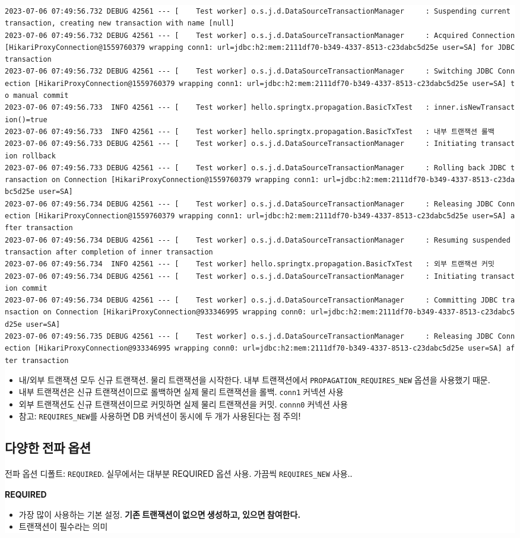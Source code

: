 ```
2023-07-06 07:49:56.732 DEBUG 42561 --- [    Test worker] o.s.j.d.DataSourceTransactionManager     : Suspending current transaction, creating new transaction with name [null]
2023-07-06 07:49:56.732 DEBUG 42561 --- [    Test worker] o.s.j.d.DataSourceTransactionManager     : Acquired Connection [HikariProxyConnection@1559760379 wrapping conn1: url=jdbc:h2:mem:2111df70-b349-4337-8513-c23dabc5d25e user=SA] for JDBC transaction
2023-07-06 07:49:56.732 DEBUG 42561 --- [    Test worker] o.s.j.d.DataSourceTransactionManager     : Switching JDBC Connection [HikariProxyConnection@1559760379 wrapping conn1: url=jdbc:h2:mem:2111df70-b349-4337-8513-c23dabc5d25e user=SA] to manual commit
2023-07-06 07:49:56.733  INFO 42561 --- [    Test worker] hello.springtx.propagation.BasicTxTest   : inner.isNewTransaction()=true
2023-07-06 07:49:56.733  INFO 42561 --- [    Test worker] hello.springtx.propagation.BasicTxTest   : 내부 트랜잭션 롤백
2023-07-06 07:49:56.733 DEBUG 42561 --- [    Test worker] o.s.j.d.DataSourceTransactionManager     : Initiating transaction rollback
2023-07-06 07:49:56.733 DEBUG 42561 --- [    Test worker] o.s.j.d.DataSourceTransactionManager     : Rolling back JDBC transaction on Connection [HikariProxyConnection@1559760379 wrapping conn1: url=jdbc:h2:mem:2111df70-b349-4337-8513-c23dabc5d25e user=SA]
2023-07-06 07:49:56.734 DEBUG 42561 --- [    Test worker] o.s.j.d.DataSourceTransactionManager     : Releasing JDBC Connection [HikariProxyConnection@1559760379 wrapping conn1: url=jdbc:h2:mem:2111df70-b349-4337-8513-c23dabc5d25e user=SA] after transaction
2023-07-06 07:49:56.734 DEBUG 42561 --- [    Test worker] o.s.j.d.DataSourceTransactionManager     : Resuming suspended transaction after completion of inner transaction
2023-07-06 07:49:56.734  INFO 42561 --- [    Test worker] hello.springtx.propagation.BasicTxTest   : 외부 트랜잭션 커밋
2023-07-06 07:49:56.734 DEBUG 42561 --- [    Test worker] o.s.j.d.DataSourceTransactionManager     : Initiating transaction commit
2023-07-06 07:49:56.734 DEBUG 42561 --- [    Test worker] o.s.j.d.DataSourceTransactionManager     : Committing JDBC transaction on Connection [HikariProxyConnection@933346995 wrapping conn0: url=jdbc:h2:mem:2111df70-b349-4337-8513-c23dabc5d25e user=SA]
2023-07-06 07:49:56.735 DEBUG 42561 --- [    Test worker] o.s.j.d.DataSourceTransactionManager     : Releasing JDBC Connection [HikariProxyConnection@933346995 wrapping conn0: url=jdbc:h2:mem:2111df70-b349-4337-8513-c23dabc5d25e user=SA] after transaction

```

- 내/외부 트랜잭션 모두 신규 트랜잭션. 물리 트랜잭션을 시작한다. 내부 트랜잭션에서 `PROPAGATION_REQUIRES_NEW` 옵션을 사용했기 때문.
- 내부 트랜잭션은 신규 트랜잭션이므로 롤백하면 실제 물리 트랜잭션을 롤백. `conn1` 커넥션 사용
- 외부 트랜잭션도 신규 트랜잭션이므로 커밋하면 실제 물리 트랜잭션을 커밋. `connn0` 커넥션 사용
- 참고: `REQUIRES_NEW`를 사용하면 DB 커넥션이 동시에 두 개가 사용된다는 점 주의!



## 다양한 전파 옵션

전파 옵션 디폴트: `REQUIRED`. 실무에서는 대부분 REQUIRED 옵션 사용. 가끔씩 `REQUIRES_NEW` 사용..



**REQUIRED**

- 가장 많이 사용하는 기본 설정. **기존 트랜잭션이 없으면 생성하고, 있으면 참여한다.**
- 트랜잭션이 필수라는 의미

